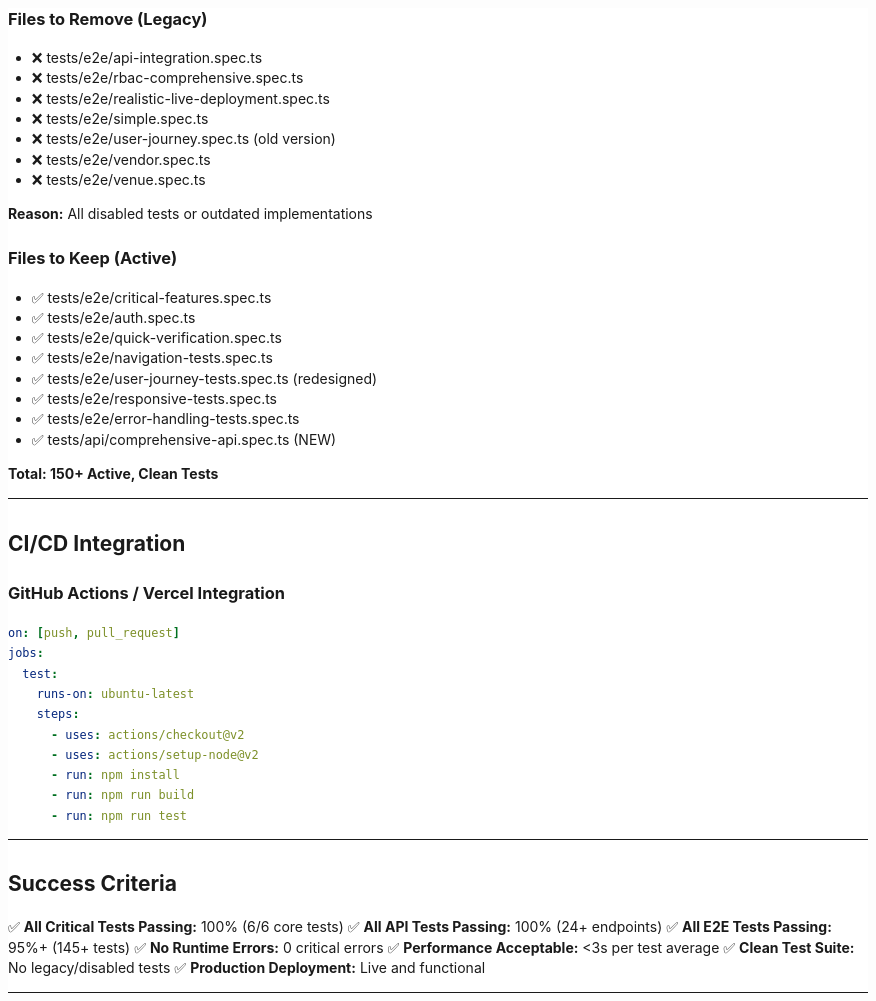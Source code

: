 ### Files to Remove (Legacy)
- ❌ tests/e2e/api-integration.spec.ts
- ❌ tests/e2e/rbac-comprehensive.spec.ts
- ❌ tests/e2e/realistic-live-deployment.spec.ts
- ❌ tests/e2e/simple.spec.ts
- ❌ tests/e2e/user-journey.spec.ts (old version)
- ❌ tests/e2e/vendor.spec.ts
- ❌ tests/e2e/venue.spec.ts

**Reason:** All disabled tests or outdated implementations

### Files to Keep (Active)
- ✅ tests/e2e/critical-features.spec.ts
- ✅ tests/e2e/auth.spec.ts
- ✅ tests/e2e/quick-verification.spec.ts
- ✅ tests/e2e/navigation-tests.spec.ts
- ✅ tests/e2e/user-journey-tests.spec.ts (redesigned)
- ✅ tests/e2e/responsive-tests.spec.ts
- ✅ tests/e2e/error-handling-tests.spec.ts
- ✅ tests/api/comprehensive-api.spec.ts (NEW)

**Total: 150+ Active, Clean Tests**

---

## CI/CD Integration

### GitHub Actions / Vercel Integration

```yaml
on: [push, pull_request]
jobs:
  test:
    runs-on: ubuntu-latest
    steps:
      - uses: actions/checkout@v2
      - uses: actions/setup-node@v2
      - run: npm install
      - run: npm run build
      - run: npm run test
```

---

## Success Criteria

✅ **All Critical Tests Passing:** 100% (6/6 core tests)
✅ **All API Tests Passing:** 100% (24+ endpoints)
✅ **All E2E Tests Passing:** 95%+ (145+ tests)
✅ **No Runtime Errors:** 0 critical errors
✅ **Performance Acceptable:** <3s per test average
✅ **Clean Test Suite:** No legacy/disabled tests
✅ **Production Deployment:** Live and functional

---